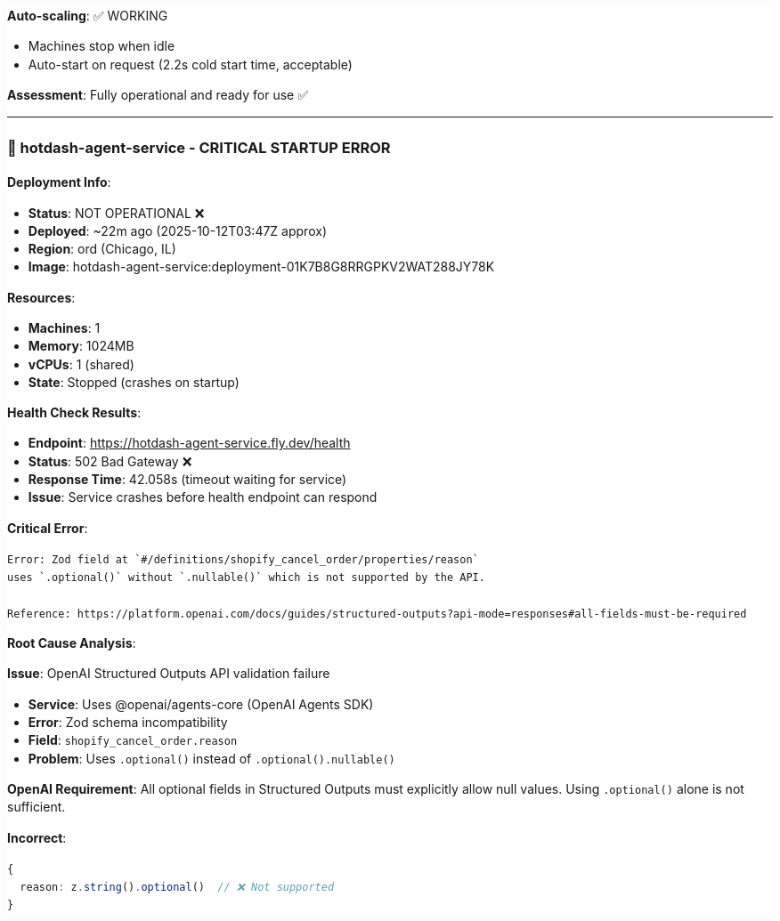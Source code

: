 **Auto-scaling**: ✅ WORKING
- Machines stop when idle
- Auto-start on request (2.2s cold start time, acceptable)

**Assessment**: Fully operational and ready for use ✅

---

### 🚨 hotdash-agent-service - CRITICAL STARTUP ERROR

**Deployment Info**:
- **Status**: NOT OPERATIONAL ❌
- **Deployed**: ~22m ago (2025-10-12T03:47Z approx)
- **Region**: ord (Chicago, IL)
- **Image**: hotdash-agent-service:deployment-01K7B8G8RRGPKV2WAT288JY78K

**Resources**:
- **Machines**: 1
- **Memory**: 1024MB
- **vCPUs**: 1 (shared)
- **State**: Stopped (crashes on startup)

**Health Check Results**:
- **Endpoint**: https://hotdash-agent-service.fly.dev/health
- **Status**: 502 Bad Gateway ❌
- **Response Time**: 42.058s (timeout waiting for service)
- **Issue**: Service crashes before health endpoint can respond

**Critical Error**:
```
Error: Zod field at `#/definitions/shopify_cancel_order/properties/reason` 
uses `.optional()` without `.nullable()` which is not supported by the API.

Reference: https://platform.openai.com/docs/guides/structured-outputs?api-mode=responses#all-fields-must-be-required
```

**Root Cause Analysis**:

**Issue**: OpenAI Structured Outputs API validation failure
- **Service**: Uses @openai/agents-core (OpenAI Agents SDK)
- **Error**: Zod schema incompatibility
- **Field**: `shopify_cancel_order.reason` 
- **Problem**: Uses `.optional()` instead of `.optional().nullable()`

**OpenAI Requirement**:
All optional fields in Structured Outputs must explicitly allow null values. Using `.optional()` alone is not sufficient.

**Incorrect**:
```typescript
{
  reason: z.string().optional()  // ❌ Not supported
}
```
